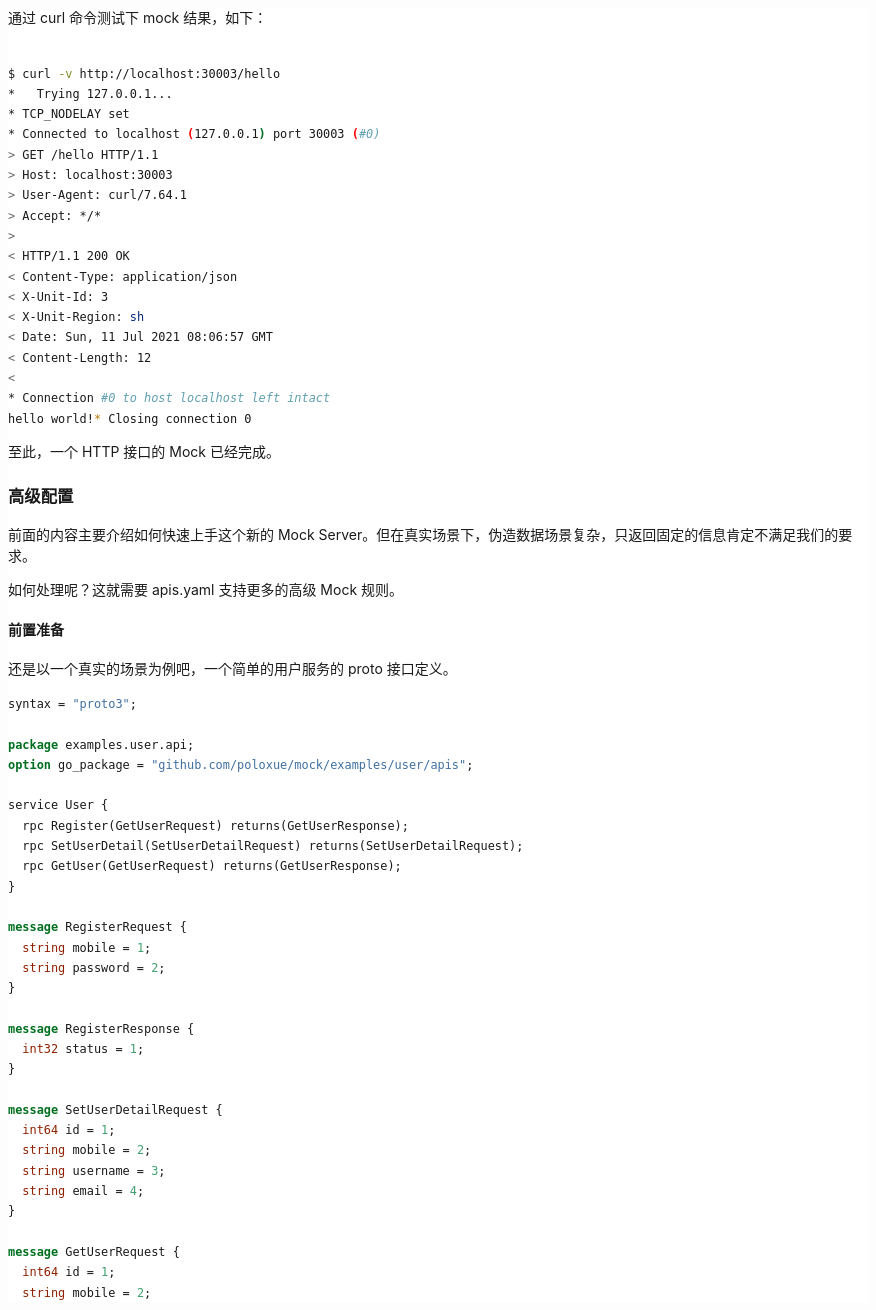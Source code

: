 通过 curl 命令测试下  mock 结果，如下：

```bash

$ curl -v http://localhost:30003/hello
*   Trying 127.0.0.1...
* TCP_NODELAY set
* Connected to localhost (127.0.0.1) port 30003 (#0)
> GET /hello HTTP/1.1
> Host: localhost:30003
> User-Agent: curl/7.64.1
> Accept: */*
> 
< HTTP/1.1 200 OK
< Content-Type: application/json
< X-Unit-Id: 3
< X-Unit-Region: sh
< Date: Sun, 11 Jul 2021 08:06:57 GMT
< Content-Length: 12
< 
* Connection #0 to host localhost left intact
hello world!* Closing connection 0
```

至此，一个 HTTP 接口的 Mock 已经完成。

### 高级配置

前面的内容主要介绍如何快速上手这个新的 Mock Server。但在真实场景下，伪造数据场景复杂，只返回固定的信息肯定不满足我们的要求。

如何处理呢？这就需要 apis.yaml 支持更多的高级 Mock 规则。

#### 前置准备

还是以一个真实的场景为例吧，一个简单的用户服务的 proto 接口定义。

```proto
syntax = "proto3";

package examples.user.api;
option go_package = "github.com/poloxue/mock/examples/user/apis";

service User {
  rpc Register(GetUserRequest) returns(GetUserResponse);
  rpc SetUserDetail(SetUserDetailRequest) returns(SetUserDetailRequest);
  rpc GetUser(GetUserRequest) returns(GetUserResponse);
}

message RegisterRequest {
  string mobile = 1;
  string password = 2;
}

message RegisterResponse {
  int32 status = 1;
}

message SetUserDetailRequest {
  int64 id = 1;
  string mobile = 2;
  string username = 3;
  string email = 4;
}

message GetUserRequest {
  int64 id = 1;
  string mobile = 2;
```